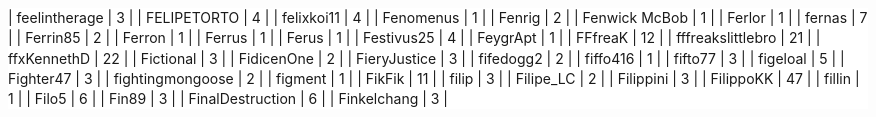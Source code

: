 | feelintherage | 3 |
| FELIPETORTO | 4 |
| felixkoi11 | 4 |
| Fenomenus | 1 |
| Fenrig | 2 |
| Fenwick McBob | 1 |
| Ferlor | 1 |
| fernas | 7 |
| Ferrin85 | 2 |
| Ferron | 1 |
| Ferrus | 1 |
| Ferus | 1 |
| Festivus25 | 4 |
| FeygrApt | 1 |
| FFfreaK | 12 |
| fffreakslittlebro | 21 |
| ffxKennethD | 22 |
| Fictional | 3 |
| FidicenOne | 2 |
| FieryJustice | 3 |
| fifedogg2 | 2 |
| fiffo416 | 1 |
| fifto77 | 3 |
| figeloal | 5 |
| Fighter47 | 3 |
| fightingmongoose | 2 |
| figment | 1 |
| FikFik | 11 |
| filip | 3 |
| Filipe\_LC | 2 |
| Filippini | 3 |
| FilippoKK | 47 |
| fillin | 1 |
| Filo5 | 6 |
| Fin89 | 3 |
| FinalDestruction | 6 |
| Finkelchang | 3 |